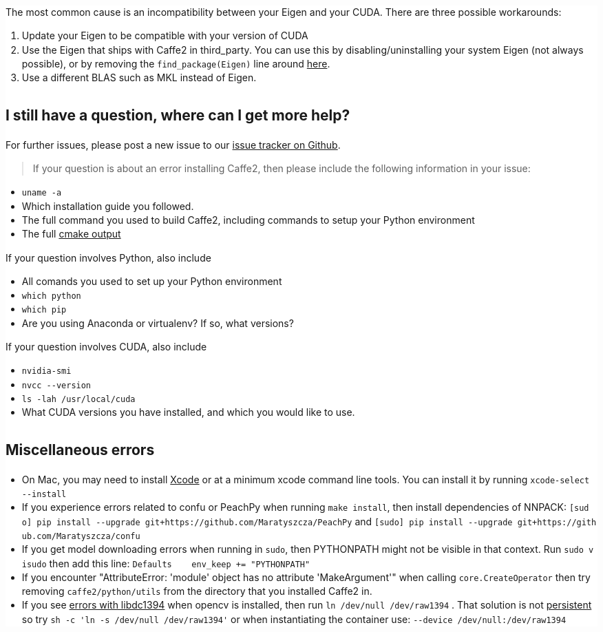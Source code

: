 The most common cause is an incompatibility between your Eigen and your CUDA. There are three possible workarounds:

1. Update your Eigen to be compatible with your version of CUDA
2. Use the Eigen that ships with Caffe2 in third_party. You can use this by disabling/uninstalling your system Eigen (not always possible), or by removing the ```find_package(Eigen)``` line around [here](https://github.com/pytorch/pytorch/blob/master/cmake/Dependencies.cmake#L330).
3. Use a different BLAS such as MKL instead of Eigen.


## I still have a question, where can I get more help?

For further issues, please post a new issue to our [issue tracker on Github](https://github.com/pytorch/pytorch/issues). 

> If your question is about an error installing Caffe2, then please include the following information in your issue:

* `uname -a`
* Which installation guide you followed.
* The full command you used to build Caffe2, including commands to setup your Python environment
* The full [cmake output](#what-is-the-cmake-output)

If your question involves Python, also include

* All comands you used to set up your Python environment
* `which python`
* `which pip`
* Are you using Anaconda or virtualenv? If so, what versions?

If your question involves CUDA, also include

* `nvidia-smi`
* `nvcc --version`
* `ls -lah /usr/local/cuda`
* What CUDA versions you have installed, and which you would like to use.


## Miscellaneous errors

* On Mac, you may need to install [Xcode](https://developer.apple.com/xcode/) or at a minimum xcode command line tools. You can install it by running `xcode-select --install`
* If you experience errors related to confu or PeachPy when running `make install`, then install dependencies of NNPACK: `[sudo] pip install --upgrade git+https://github.com/Maratyszcza/PeachPy` and `[sudo] pip install --upgrade git+https://github.com/Maratyszcza/confu`
* If you get model downloading errors when running in `sudo`, then PYTHONPATH might not be visible in that context. Run `sudo visudo` then add this line: `Defaults    env_keep += "PYTHONPATH"`
* If you encounter "AttributeError: 'module' object has no attribute 'MakeArgument'" when calling `core.CreateOperator` then try removing `caffe2/python/utils` from the directory that you installed Caffe2 in.
* If you see [errors with libdc1394](http://stackoverflow.com/questions/12689304/ctypes-error-libdc1394-error-failed-to-initialize-libdc1394) when opencv is installed, then run `ln /dev/null /dev/raw1394` . That solution is not [persistent](http://stackoverflow.com/questions/31768441/how-to-persist-ln-in-docker-with-ubuntu) so try `sh -c 'ln -s /dev/null /dev/raw1394'` or when instantiating the container use: `--device /dev/null:/dev/raw1394`
